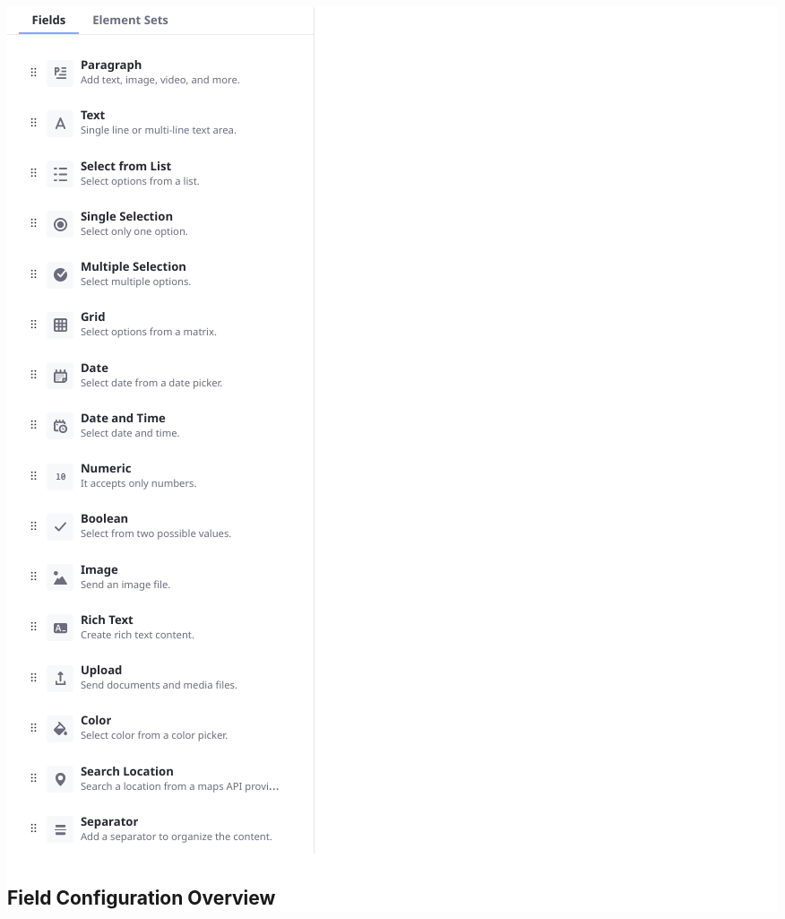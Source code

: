 ![There are many useful form elements.](./forms-field-types-reference/images/01.png)

## Field Configuration Overview
